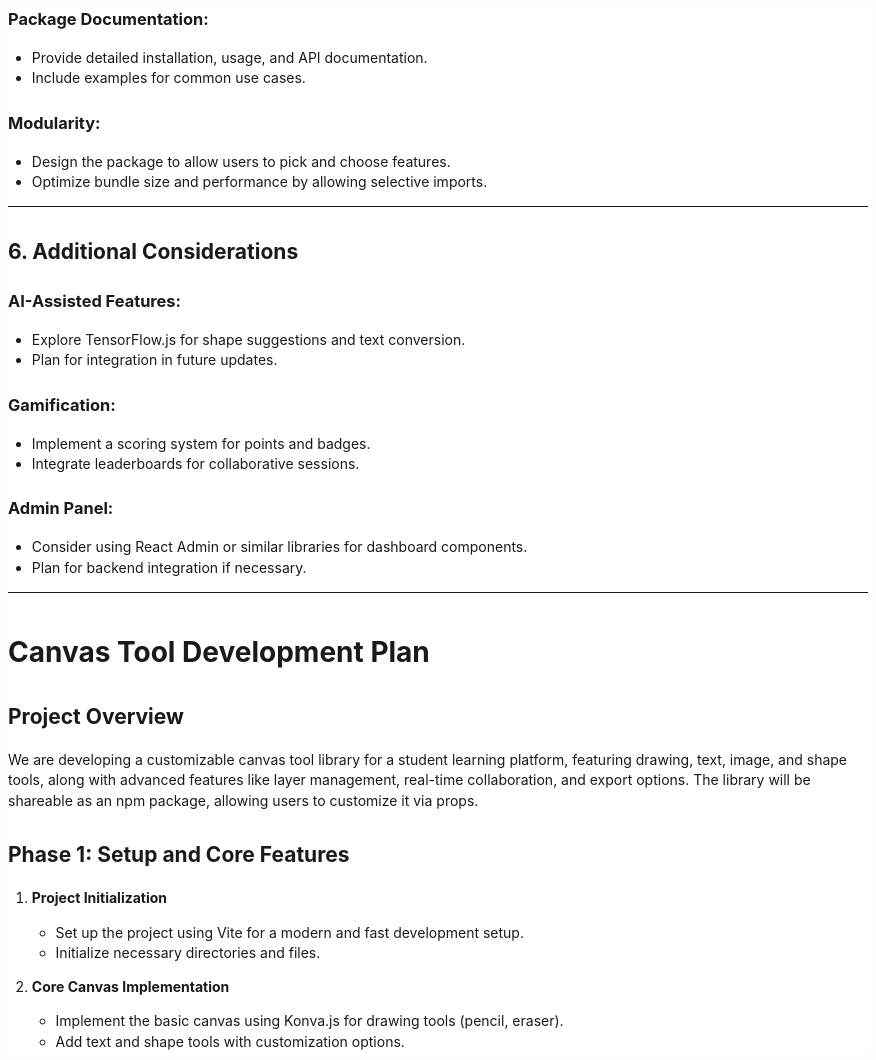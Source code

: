 ### Package Documentation:

- Provide detailed installation, usage, and API documentation.
- Include examples for common use cases.

### Modularity:

- Design the package to allow users to pick and choose features.
- Optimize bundle size and performance by allowing selective imports.

---

## 6. Additional Considerations

### AI-Assisted Features:

- Explore TensorFlow.js for shape suggestions and text conversion.
- Plan for integration in future updates.

### Gamification:

- Implement a scoring system for points and badges.
- Integrate leaderboards for collaborative sessions.

### Admin Panel:

- Consider using React Admin or similar libraries for dashboard components.
- Plan for backend integration if necessary.

---

# Canvas Tool Development Plan

## Project Overview

We are developing a customizable canvas tool library for a student learning platform, featuring drawing, text, image, and shape tools, along with advanced features like layer management, real-time collaboration, and export options. The library will be shareable as an npm package, allowing users to customize it via props.

## Phase 1: Setup and Core Features

1. **Project Initialization**

   - Set up the project using Vite for a modern and fast development setup.
   - Initialize necessary directories and files.

2. **Core Canvas Implementation**

   - Implement the basic canvas using Konva.js for drawing tools (pencil, eraser).
   - Add text and shape tools with customization options.
